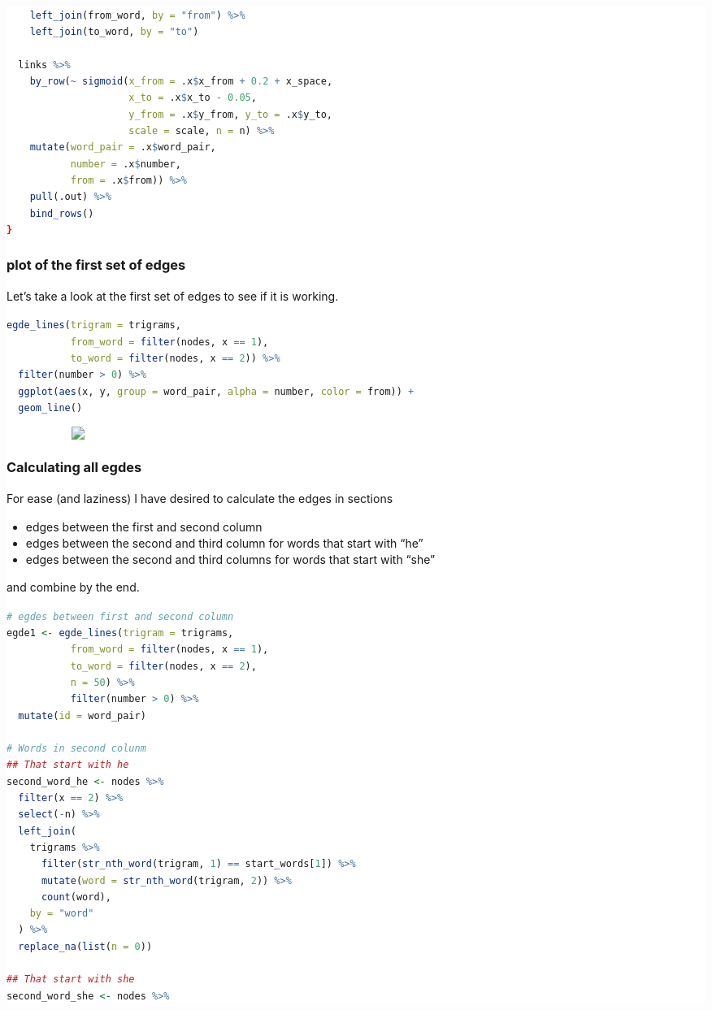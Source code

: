 ``` r
    left_join(from_word, by = "from") %>%
    left_join(to_word, by = "to")
  
  links %>%
    by_row(~ sigmoid(x_from = .x$x_from + 0.2 + x_space,
                     x_to = .x$x_to - 0.05, 
                     y_from = .x$y_from, y_to = .x$y_to, 
                     scale = scale, n = n) %>%
    mutate(word_pair = .x$word_pair,
           number = .x$number,
           from = .x$from)) %>%
    pull(.out) %>%
    bind_rows()
}
```

### plot of the first set of edges

Let’s take a look at the first set of edges to see if it is working.

``` r
egde_lines(trigram = trigrams, 
           from_word = filter(nodes, x == 1), 
           to_word = filter(nodes, x == 2)) %>%
  filter(number > 0) %>%
  ggplot(aes(x, y, group = word_pair, alpha = number, color = from)) +
  geom_line()
```

<img src="{{< blogdown/postref >}}index_files/figure-html/unnamed-chunk-11-1.png" width="700px" style="display: block; margin: auto;" />

### Calculating all egdes

For ease (and laziness) I have desired to calculate the edges in sections

-   edges between the first and second column
-   edges between the second and third column for words that start with “he”
-   edges between the second and third columns for words that start with “she”

and combine by the end.

``` r
# egdes between first and second column
egde1 <- egde_lines(trigram = trigrams, 
           from_word = filter(nodes, x == 1), 
           to_word = filter(nodes, x == 2), 
           n = 50) %>%
           filter(number > 0) %>%
  mutate(id = word_pair)

# Words in second colunm
## That start with he
second_word_he <- nodes %>%
  filter(x == 2) %>%
  select(-n) %>%
  left_join(
    trigrams %>% 
      filter(str_nth_word(trigram, 1) == start_words[1]) %>%
      mutate(word = str_nth_word(trigram, 2)) %>%
      count(word), 
    by = "word"
  ) %>%
  replace_na(list(n = 0))

## That start with she
second_word_she <- nodes %>%
```